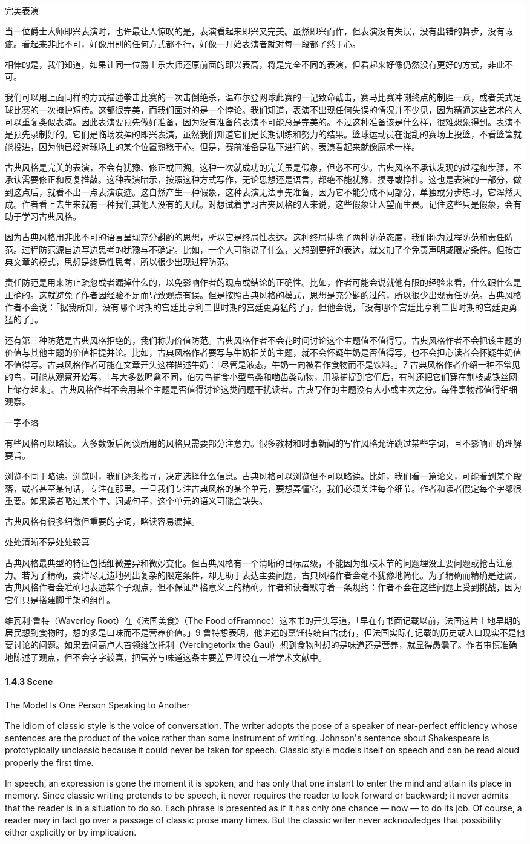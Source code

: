 完美表演

当一位爵士大师即兴表演时，也许最让人惊叹的是，表演看起来即兴又完美。虽然即兴而作，但表演没有失误，没有出错的舞步，没有瑕疵。看起来非此不可，好像用别的任何方式都不行，好像一开始表演者就对每一段都了然于心。

相悖的是，我们知道，如果让同一位爵士乐大师还原前面的即兴表高，将是完全不同的表演，但看起来好像仍然没有更好的方式，非此不可。

我们可以用上面同样的方式描述拳击比赛的一次击倒绝杀，温布尔登网球此赛的一记致命截击，赛马比赛冲喇终点的制胜一跃，或者美式足球比赛的一次掩护短传。这都很完美，而我们面对的是一个悖论。我们知道，表演不出现任何失误的情况并不少见，因为精通这些艺术的人可以重复类似表演。因此表演要预先做好准备，因为没有准备的表演不可能总是完美的。不过这种准备该是什么样，很难想象得到。表演不是预先录制好的。它们是临场发挥的即兴表演，虽然我们知道它们是长期训练和努力的结果。篮球运动员在混乱的赛场上投篮，不看篮筐就能投进，因为他已经对球场上的某个位置熟稔于心。但是，赛前准备是私下进行的，表演看起来就像魔术一样。

古典风格是完美的表演，不会有犹豫、修正或回溯。这种一次就成功的完美虽是假象，但必不可少。古典风格不承认发现的过程和步骤，不承认需要修正和反复推敲。这种表演暗示，按照这种方式写作，无论思想还是语言，都绝不能犹豫、摸寻或挣扎。这也是表演的一部分，做到这点后，就看不出一点表演痕迹。这自然产生一种假象，这种表演无法事先准备，因为它不能分成不同部分，单独或分步练习，它浑然天成。作者看上去生来就有一种我们其他人没有的天赋。对想试着学习古夹风格的人来说，这些假象让人望而生畏。记住这些只是假象，会有助于学习古典风格。

因为古典风格用非此不可的语言呈现充分斟酌的思想，所以它是终局性表达。这种终局排除了两种防范态度，我们称为过程防范和责任防范。过程防范源自边写边思考的犹豫与不确定。比如，一个人可能说了什么，又想到更好的表达，就又加了个免责声明或限定条件。但按古典文章的模式，思想是终局性思考，所以很少出现过程防范。

责任防范是用来防止疏忽或者漏掉什么的，以免影响作者的观点或结论的正确性。比如，作者可能会说就他有限的经验来看，什么跟什么是正确的。这就避免了作者因经验不足而导致观点有误。但是按照古典风格的模式，思想是充分斟酌过的，所以很少出现责任防范。古典风格作者不会说：「据我所知，没有哪个时期的宫廷比亨利二世时期的宫廷更勇猛的了」，但他会说，「没有哪个宫廷比亨利二世时期的宫廷更勇猛的了」。

还有第三种防范是古典风格拒绝的，我们称为价值防范。古典风格作者不会花时间讨论这个主题值不值得写。古典风格作者不会把该主题的价值与其他主题的价值相提并论。比如，古典风格作者要写与牛奶相关的主题，就不会怀疑牛奶是否值得写，也不会担心读者会怀疑牛奶值不值得写。古典风格作者可能在文章开头这样描述牛奶：「尽管是液态，牛奶一向被看作食物而不是饮料。」7 古典风格作者介绍一种不常见的鸟，可能从观察开始写，「与大多数鸣禽不同，伯劳鸟捕食小型鸟类和啮齿类动物，用喙捕捉到它们后，有时还把它们穿在荆枝或铁丝网上储存起来」。古典风格作者不会用某个主题是否值得讨论这类问题干扰读者。古典写作的主题没有大小或主次之分。每件事物都值得细细观察。

一字不落

有些风格可以略读。大多数饭后闲谈所用的风格只需要部分注意力。很多教材和时事新闻的写作风格允许跳过某些字词，且不影响正确理解要旨。

浏览不同于略读。浏览时，我们逐条搜寻，决定选择什么信息。古典风格可以浏览但不可以略读。比如，我们看一篇论文，可能看到某个段落，或者甚至某句话，专注在那里。一旦我们专注古典风格的某个单元，要想弄懂它，我们必须关注每个细节。作者和读者假定每个字都很重要。如果读者略过某个字、词或句子，这个单元的语义可能会缺失。

古典风格有很多细微但重要的字词，略读容易漏掉。

处处清晰不是处处较真

古典风格最典型的特征包括细微差异和微妙变化。但古典风格有一个清晰的目标层级，不能因为细枝末节的问题埋没主要问题或抢占注意力。若为了精确，要详尽无遗地列出复杂的限定条件，却无助于表达主要问题，古典风格作者会毫不犹豫地简化。为了精确而精确是迂腐。古典风格作者会准确地表述某个子观点，但不保证严格意义上的精确。作者和读者默守着一条规约：作者不会在这些问题上受到挑战，因为它们只是搭建脚手架的组件。

维瓦利·鲁特（Waverley Root）在《法国美食》（The Food ofFramnce）这本书的开头写道，「早在有书面记载以前，法国这片土地早期的居民想到食物时，想的多是口味而不是营养价值。」9 鲁特想表明，他讲述的烹饪传统自古就有，但法国实际有记载的历史或人口现实不是他要讨论的问题。如果去问高卢人首领维钦托利（Vercingetorix the Gaul）想到食物时想的是味道还是营养，就显得愚蠢了。作者审慎准确地陈述子观点，但不会字字较真，把营养与味道这条主要差异埋没在一堆学术文献中。

#### 1.4.3 Scene

The Model Is One Person Speaking to Another

The idiom of classic style is the voice of conversation. The writer adopts the pose of a speaker of near-perfect efficiency whose sentences are the product of the voice rather than some instrument of writing. Johnson's sentence about Shakespeare is prototypically unclassic because it could never be taken for speech. Classic style models itself on speech and can be read aloud properly the first time.

In speech, an expression is gone the moment it is spoken, and has only that one instant to enter the mind and attain its place in memory. Since classic writing pretends to be speech, it never requires the reader to look forward or backward; it never admits that the reader is in a situation to do so. Each phrase is presented as if it has only one chance — now — to do its job. Of course, a reader may in fact go over a passage of classic prose many times. But the classic writer never acknowledges that possibility either explicitly or by implication.
